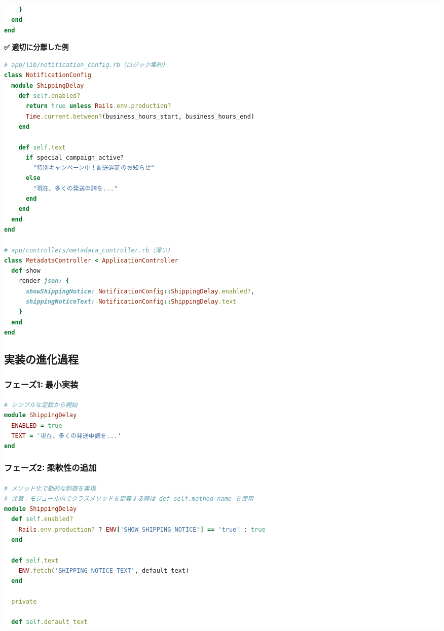 ```ruby
    }
  end
end
```

**✅ 適切に分離した例**
```ruby
# app/lib/notification_config.rb（ロジック集約）
class NotificationConfig
  module ShippingDelay
    def self.enabled?
      return true unless Rails.env.production?
      Time.current.between?(business_hours_start, business_hours_end)
    end
    
    def self.text
      if special_campaign_active?
        "特別キャンペーン中！配送遅延のお知らせ"
      else
        "現在、多くの発送申請を..."
      end
    end
  end
end

# app/controllers/metadata_controller.rb（薄い）
class MetadataController < ApplicationController
  def show
    render json: {
      showShippingNotice: NotificationConfig::ShippingDelay.enabled?,
      shippingNoticeText: NotificationConfig::ShippingDelay.text
    }
  end
end
```

## 実装の進化過程

### フェーズ1: 最小実装
```ruby
# シンプルな定数から開始
module ShippingDelay
  ENABLED = true
  TEXT = '現在、多くの発送申請を...'
end
```

### フェーズ2: 柔軟性の追加
```ruby
# メソッド化で動的な制御を実現
# 注意：モジュール内でクラスメソッドを定義する際は def self.method_name を使用
module ShippingDelay
  def self.enabled?
    Rails.env.production? ? ENV['SHOW_SHIPPING_NOTICE'] == 'true' : true
  end
  
  def self.text
    ENV.fetch('SHIPPING_NOTICE_TEXT', default_text)
  end
  
  private
  
  def self.default_text
```